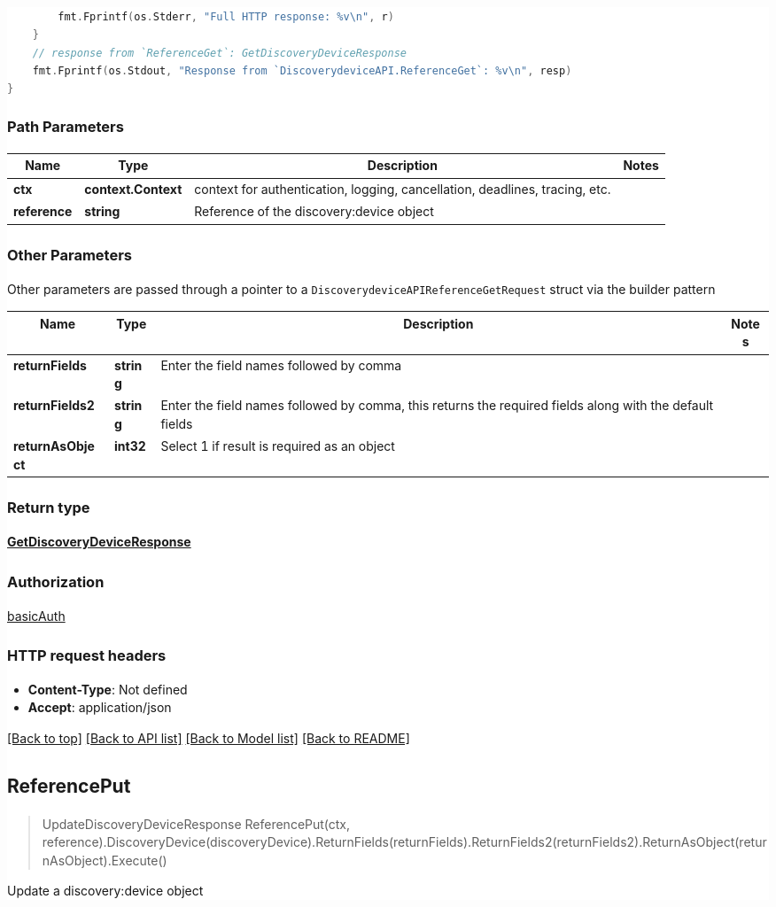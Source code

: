 ```go
		fmt.Fprintf(os.Stderr, "Full HTTP response: %v\n", r)
	}
	// response from `ReferenceGet`: GetDiscoveryDeviceResponse
	fmt.Fprintf(os.Stdout, "Response from `DiscoverydeviceAPI.ReferenceGet`: %v\n", resp)
}
```

### Path Parameters


Name | Type | Description  | Notes
------------- | ------------- | ------------- | -------------
**ctx** | **context.Context** | context for authentication, logging, cancellation, deadlines, tracing, etc.
**reference** | **string** | Reference of the discovery:device object | 

### Other Parameters

Other parameters are passed through a pointer to a `DiscoverydeviceAPIReferenceGetRequest` struct via the builder pattern


Name | Type | Description  | Notes
------------- | ------------- | ------------- | -------------
**returnFields** | **string** | Enter the field names followed by comma | 
**returnFields2** | **string** | Enter the field names followed by comma, this returns the required fields along with the default fields | 
**returnAsObject** | **int32** | Select 1 if result is required as an object | 

### Return type

[**GetDiscoveryDeviceResponse**](GetDiscoveryDeviceResponse.md)

### Authorization

[basicAuth](../README.md#basicAuth)

### HTTP request headers

- **Content-Type**: Not defined
- **Accept**: application/json

[[Back to top]](#) [[Back to API list]](../README.md#documentation-for-api-endpoints)
[[Back to Model list]](../README.md#documentation-for-models)
[[Back to README]](../README.md)


## ReferencePut

> UpdateDiscoveryDeviceResponse ReferencePut(ctx, reference).DiscoveryDevice(discoveryDevice).ReturnFields(returnFields).ReturnFields2(returnFields2).ReturnAsObject(returnAsObject).Execute()

Update a discovery:device object
